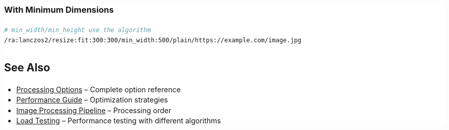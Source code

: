 ### With Minimum Dimensions

```bash
# min_width/min_height use the algorithm
/ra:lanczos2/resize:fit:300:300/min_width:500/plain/https://example.com/image.jpg
```

## See Also

- [Processing Options](5_processing_options.md) – Complete option reference
- [Performance Guide](9_performance.md) – Optimization strategies
- [Image Processing Pipeline](12_image_processing_pipeline.md) – Processing order
- [Load Testing](../loadtest/README.md) – Performance testing with different algorithms
